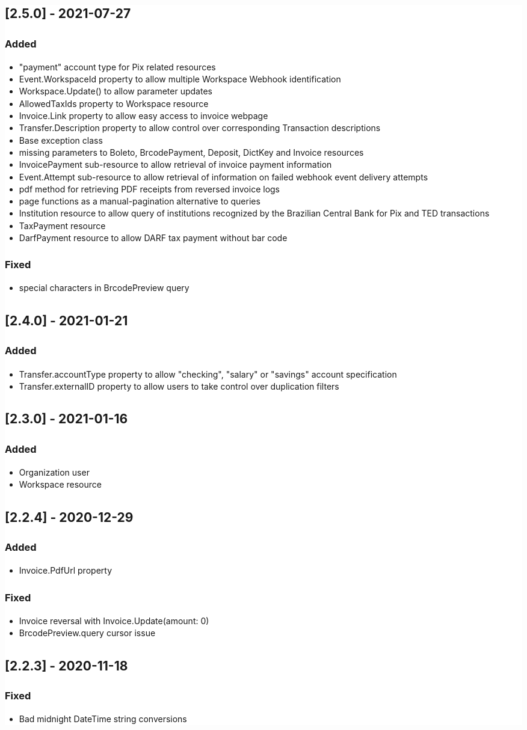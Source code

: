 ## [2.5.0] - 2021-07-27
### Added
- "payment" account type for Pix related resources
- Event.WorkspaceId property to allow multiple Workspace Webhook identification
- Workspace.Update() to allow parameter updates
- AllowedTaxIds property to Workspace resource
- Invoice.Link property to allow easy access to invoice webpage
- Transfer.Description property to allow control over corresponding Transaction descriptions
- Base exception class
- missing parameters to Boleto, BrcodePayment, Deposit, DictKey and Invoice resources
- InvoicePayment sub-resource to allow retrieval of invoice payment information
- Event.Attempt sub-resource to allow retrieval of information on failed webhook event delivery attempts
- pdf method for retrieving PDF receipts from reversed invoice logs
- page functions as a manual-pagination alternative to queries
- Institution resource to allow query of institutions recognized by the Brazilian Central Bank for Pix and TED transactions
- TaxPayment resource
- DarfPayment resource to allow DARF tax payment without bar code
### Fixed
- special characters in BrcodePreview query

## [2.4.0] - 2021-01-21
### Added
- Transfer.accountType property to allow "checking", "salary" or "savings" account specification
- Transfer.externalID property to allow users to take control over duplication filters

## [2.3.0] - 2021-01-16
### Added
- Organization user
- Workspace resource

## [2.2.4] - 2020-12-29
### Added
- Invoice.PdfUrl property
### Fixed
- Invoice reversal with Invoice.Update(amount: 0)
- BrcodePreview.query cursor issue

## [2.2.3] - 2020-11-18
### Fixed
- Bad midnight DateTime string conversions
